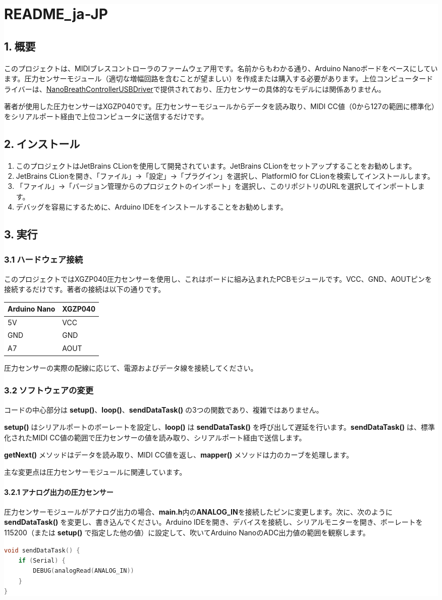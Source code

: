 

# README_ja-JP


## 1. 概要

このプロジェクトは、MIDIブレスコントローラのファームウェア用です。名前からもわかる通り、Arduino Nanoボードをベースにしています。圧力センサーモジュール（適切な増幅回路を含むことが望ましい）を作成または購入する必要があります。上位コンピュータードライバーは、[NanoBreathControllerUSBDriver](https://github.com/A-KRY/NanoBreathControllerUSBDriver)で提供されており、圧力センサーの具体的なモデルには関係ありません。

著者が使用した圧力センサーはXGZP040です。圧力センサーモジュールからデータを読み取り、MIDI CC値（0から127の範囲に標準化）をシリアルポート経由で上位コンピュータに送信するだけです。

## 2. インストール

1. このプロジェクトはJetBrains CLionを使用して開発されています。JetBrains CLionをセットアップすることをお勧めします。
2. JetBrains CLionを開き、「ファイル」→「設定」→「プラグイン」を選択し、PlatformIO for CLionを検索してインストールします。
3. 「ファイル」→「バージョン管理からのプロジェクトのインポート」を選択し、このリポジトリのURLを選択してインポートします。
5. デバッグを容易にするために、Arduino IDEをインストールすることをお勧めします。

## 3. 実行
### 3.1 ハードウェア接続

このプロジェクトではXGZP040圧力センサーを使用し、これはボードに組み込まれたPCBモジュールです。VCC、GND、AOUTピンを接続するだけです。著者の接続は以下の通りです。

| Arduino Nano | XGZP040 |
| ------------ | ------- |
| 5V           | VCC     |
| GND          | GND     |
| A7           | AOUT    |

圧力センサーの実際の配線に応じて、電源およびデータ線を接続してください。

### 3.2 ソフトウェアの変更

コードの中心部分は **setup()**、**loop()**、**sendDataTask()** の3つの関数であり、複雑ではありません。

**setup()** はシリアルポートのボーレートを設定し、**loop()** は **sendDataTask()** を呼び出して遅延を行います。**sendDataTask()** は、標準化されたMIDI CC値の範囲で圧力センサーの値を読み取り、シリアルポート経由で送信します。

**getNext()** メソッドはデータを読み取り、MIDI CC値を返し、**mapper()** メソッドは力のカーブを処理します。

主な変更点は圧力センサーモジュールに関連しています。

#### 3.2.1 アナログ出力の圧力センサー

圧力センサーモジュールがアナログ出力の場合、**main.h**内の**ANALOG_IN**を接続したピンに変更します。次に、次のように **sendDataTask()** を変更し、書き込んでください。Arduino IDEを開き、デバイスを接続し、シリアルモニターを開き、ボーレートを115200（または **setup()** で指定した他の値）に設定して、吹いてArduino NanoのADC出力値の範囲を観察します。

```C++
void sendDataTask() {
    if (Serial) {
        DEBUG(analogRead(ANALOG_IN))
    }
}
```
